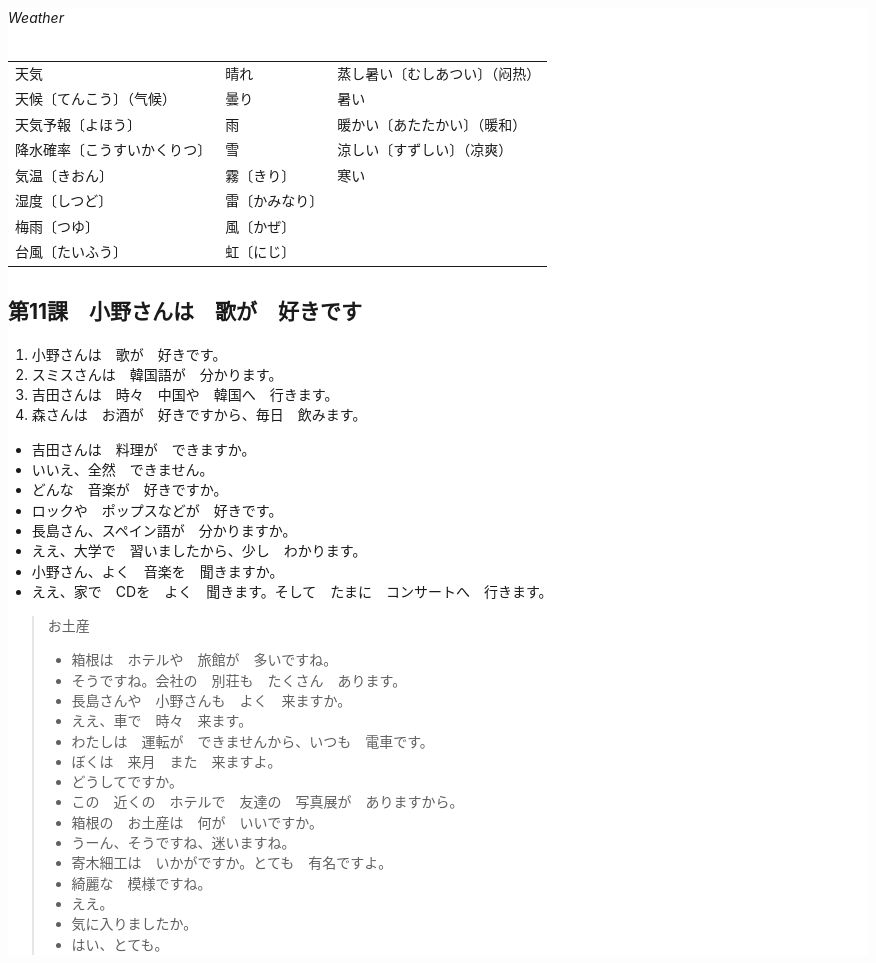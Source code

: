 ###### Weather

|                              |                |                                |
| ---------------------------- | -------------- | ------------------------------ |
| 天気                         | 晴れ           | 蒸し暑い〔むしあつい〕（闷热） |
| 天候〔てんこう〕（气候）     | 曇り           | 暑い                           |
| 天気予報〔よほう〕           | 雨             | 暖かい〔あたたかい〕（暖和）   |
| 降水確率〔こうすいかくりつ〕 | 雪             | 涼しい〔すずしい〕（凉爽）     |
| 気温〔きおん〕               | 霧〔きり〕     | 寒い                           |
| 湿度〔しつど〕               | 雷〔かみなり〕 |
| 梅雨〔つゆ〕                 | 風〔かぜ〕     |
| 台風〔たいふう〕             | 虹〔にじ〕     |

第11課　小野さんは　歌が　好きです
--------------------------------------------------------------------------------

1. 小野さんは　歌が　好きです。
2. スミスさんは　韓国語が　分かります。
3. 吉田さんは　時々　中国や　韓国へ　行きます。
4. 森さんは　お酒が　好きですから、毎日　飲みます。

- 吉田さんは　料理が　できますか。
- いいえ、全然　できません。
- どんな　音楽が　好きですか。
- ロックや　ポップスなどが　好きです。
- 長島さん、スペイン語が　分かりますか。
- ええ、大学で　習いましたから、少し　わかります。
- 小野さん、よく　音楽を　聞きますか。
- ええ、家で　CDを　よく　聞きます。そして　たまに　コンサートへ　行きます。

> お土産
> 
> - 箱根は　ホテルや　旅館が　多いですね。
> - そうですね。会社の　別荘も　たくさん　あります。
> - 長島さんや　小野さんも　よく　来ますか。
> - ええ、車で　時々　来ます。
> - わたしは　運転が　できませんから、いつも　電車です。
> - ぼくは　来月　また　来ますよ。
> - どうしてですか。
> - この　近くの　ホテルで　友達の　写真展が　ありますから。
> - 箱根の　お土産は　何が　いいですか。
> - うーん、そうですね、迷いますね。
> - 寄木細工は　いかがですか。とても　有名ですよ。
> - 綺麗な　模様ですね。
> - ええ。
> - 気に入りましたか。
> - はい、とても。
